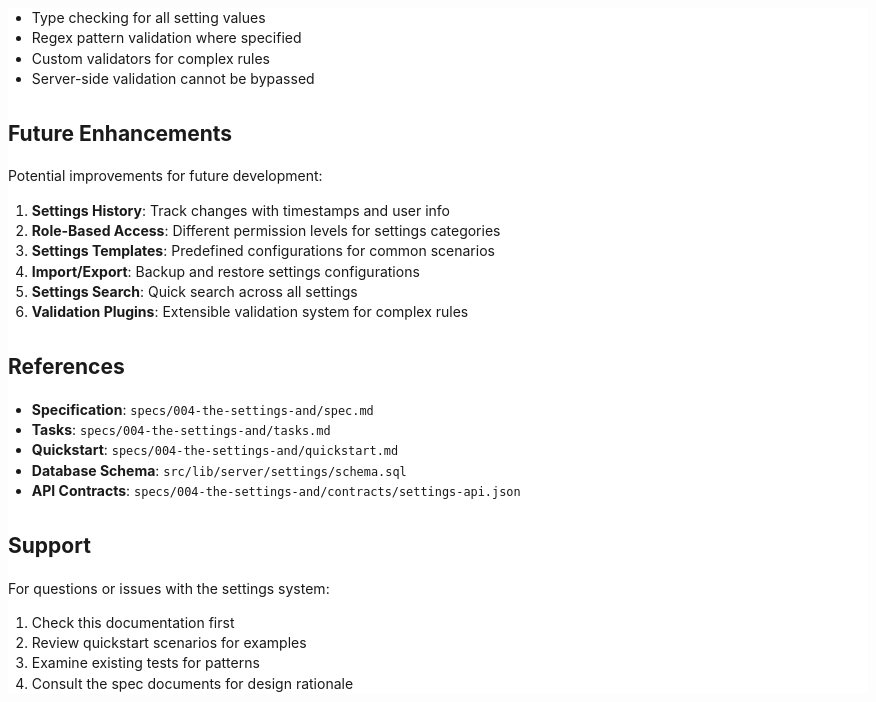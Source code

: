 - Type checking for all setting values
- Regex pattern validation where specified
- Custom validators for complex rules
- Server-side validation cannot be bypassed

## Future Enhancements

Potential improvements for future development:

1. **Settings History**: Track changes with timestamps and user info
2. **Role-Based Access**: Different permission levels for settings categories
3. **Settings Templates**: Predefined configurations for common scenarios
4. **Import/Export**: Backup and restore settings configurations
5. **Settings Search**: Quick search across all settings
6. **Validation Plugins**: Extensible validation system for complex rules

## References

- **Specification**: `specs/004-the-settings-and/spec.md`
- **Tasks**: `specs/004-the-settings-and/tasks.md`
- **Quickstart**: `specs/004-the-settings-and/quickstart.md`
- **Database Schema**: `src/lib/server/settings/schema.sql`
- **API Contracts**: `specs/004-the-settings-and/contracts/settings-api.json`

## Support

For questions or issues with the settings system:

1. Check this documentation first
2. Review quickstart scenarios for examples
3. Examine existing tests for patterns
4. Consult the spec documents for design rationale